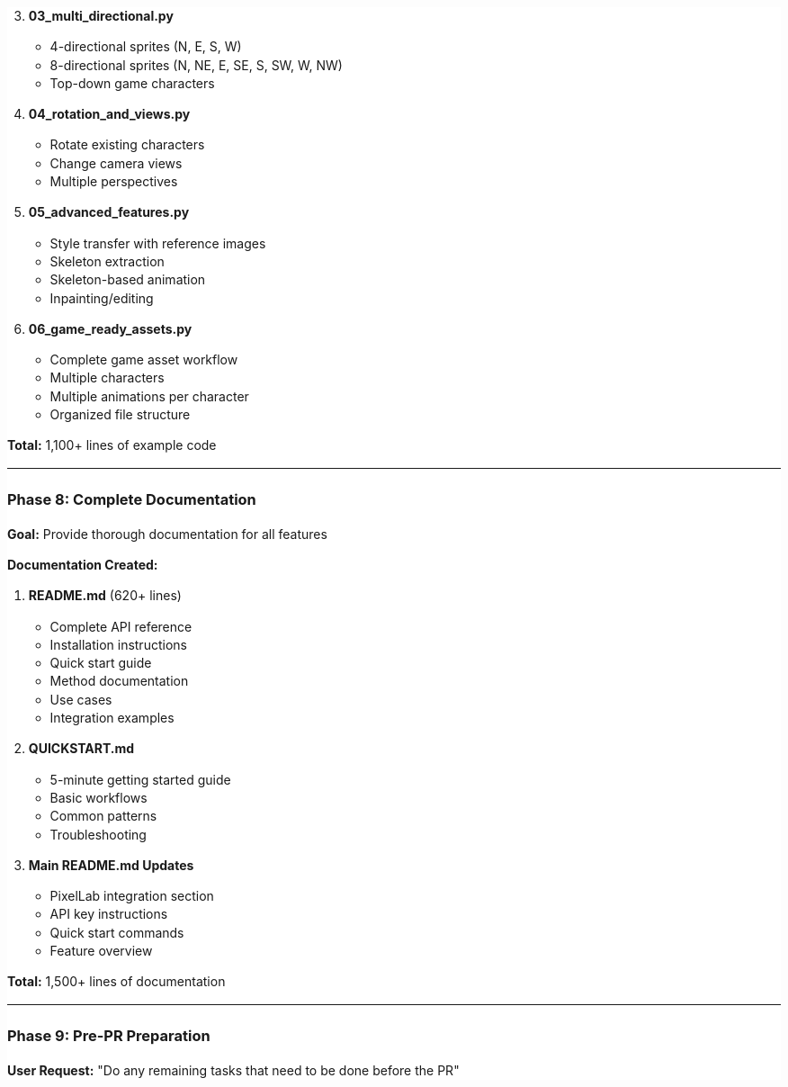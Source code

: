 3. **03_multi_directional.py**
   - 4-directional sprites (N, E, S, W)
   - 8-directional sprites (N, NE, E, SE, S, SW, W, NW)
   - Top-down game characters

4. **04_rotation_and_views.py**
   - Rotate existing characters
   - Change camera views
   - Multiple perspectives

5. **05_advanced_features.py**
   - Style transfer with reference images
   - Skeleton extraction
   - Skeleton-based animation
   - Inpainting/editing

6. **06_game_ready_assets.py**
   - Complete game asset workflow
   - Multiple characters
   - Multiple animations per character
   - Organized file structure

**Total:** 1,100+ lines of example code

---

### Phase 8: Complete Documentation
**Goal:** Provide thorough documentation for all features

**Documentation Created:**

1. **README.md** (620+ lines)
   - Complete API reference
   - Installation instructions
   - Quick start guide
   - Method documentation
   - Use cases
   - Integration examples

2. **QUICKSTART.md**
   - 5-minute getting started guide
   - Basic workflows
   - Common patterns
   - Troubleshooting

3. **Main README.md Updates**
   - PixelLab integration section
   - API key instructions
   - Quick start commands
   - Feature overview

**Total:** 1,500+ lines of documentation

---

### Phase 9: Pre-PR Preparation
**User Request:** "Do any remaining tasks that need to be done before the PR"
